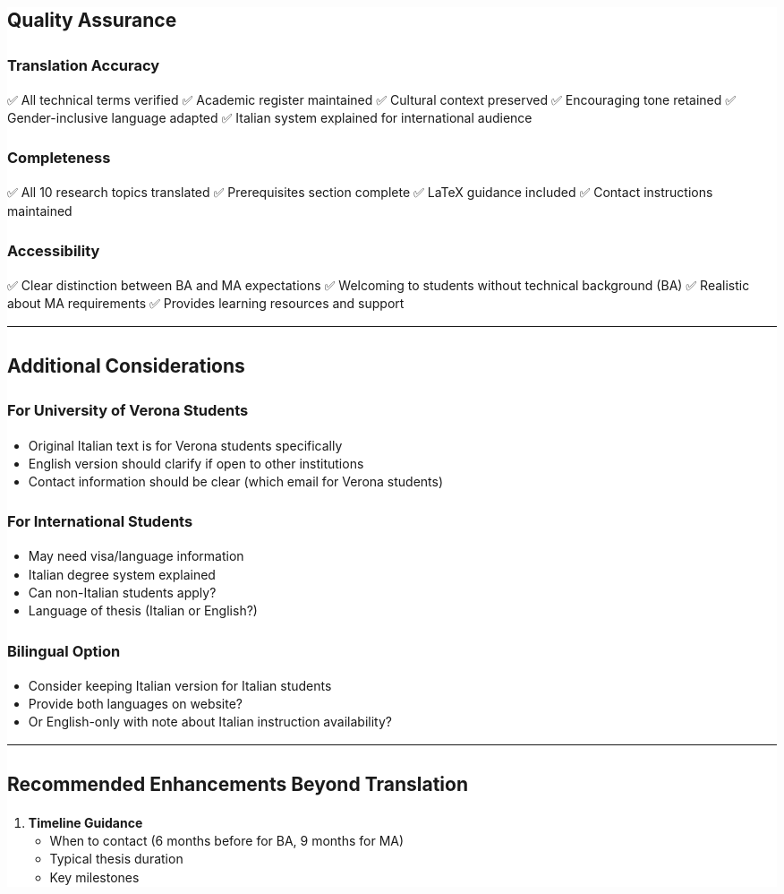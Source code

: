 
## Quality Assurance

### Translation Accuracy
✅ All technical terms verified
✅ Academic register maintained
✅ Cultural context preserved
✅ Encouraging tone retained
✅ Gender-inclusive language adapted
✅ Italian system explained for international audience

### Completeness
✅ All 10 research topics translated
✅ Prerequisites section complete
✅ LaTeX guidance included
✅ Contact instructions maintained

### Accessibility
✅ Clear distinction between BA and MA expectations
✅ Welcoming to students without technical background (BA)
✅ Realistic about MA requirements
✅ Provides learning resources and support

---

## Additional Considerations

### For University of Verona Students
- Original Italian text is for Verona students specifically
- English version should clarify if open to other institutions
- Contact information should be clear (which email for Verona students)

### For International Students
- May need visa/language information
- Italian degree system explained
- Can non-Italian students apply?
- Language of thesis (Italian or English?)

### Bilingual Option
- Consider keeping Italian version for Italian students
- Provide both languages on website?
- Or English-only with note about Italian instruction availability?

---

## Recommended Enhancements Beyond Translation

1. **Timeline Guidance**
   - When to contact (6 months before for BA, 9 months for MA)
   - Typical thesis duration
   - Key milestones

